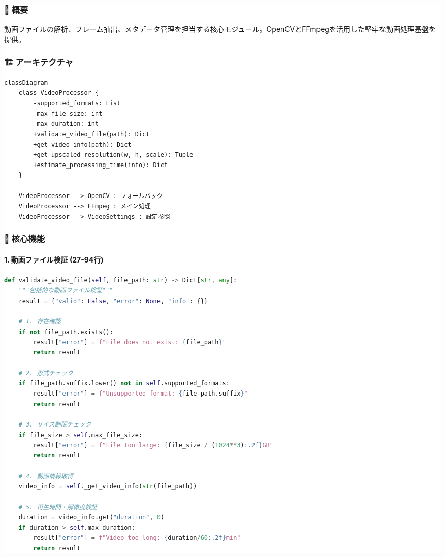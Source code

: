 ### 🎯 概要
動画ファイルの解析、フレーム抽出、メタデータ管理を担当する核心モジュール。OpenCVとFFmpegを活用した堅牢な動画処理基盤を提供。

### 🏗️ アーキテクチャ

```mermaid
classDiagram
    class VideoProcessor {
        -supported_formats: List
        -max_file_size: int
        -max_duration: int
        +validate_video_file(path): Dict
        +get_video_info(path): Dict
        +get_upscaled_resolution(w, h, scale): Tuple
        +estimate_processing_time(info): Dict
    }
    
    VideoProcessor --> OpenCV : フォールバック
    VideoProcessor --> FFmpeg : メイン処理
    VideoProcessor --> VideoSettings : 設定参照
```

### 🔧 核心機能

#### **1. 動画ファイル検証 (27-94行)**

```python
def validate_video_file(self, file_path: str) -> Dict[str, any]:
    """包括的な動画ファイル検証"""
    result = {"valid": False, "error": None, "info": {}}
    
    # 1. 存在確認
    if not file_path.exists():
        result["error"] = f"File does not exist: {file_path}"
        return result
    
    # 2. 形式チェック
    if file_path.suffix.lower() not in self.supported_formats:
        result["error"] = f"Unsupported format: {file_path.suffix}"
        return result
    
    # 3. サイズ制限チェック
    if file_size > self.max_file_size:
        result["error"] = f"File too large: {file_size / (1024**3):.2f}GB"
        return result
    
    # 4. 動画情報取得
    video_info = self._get_video_info(str(file_path))
    
    # 5. 再生時間・解像度検証
    duration = video_info.get("duration", 0)
    if duration > self.max_duration:
        result["error"] = f"Video too long: {duration/60:.2f}min"
        return result
```

